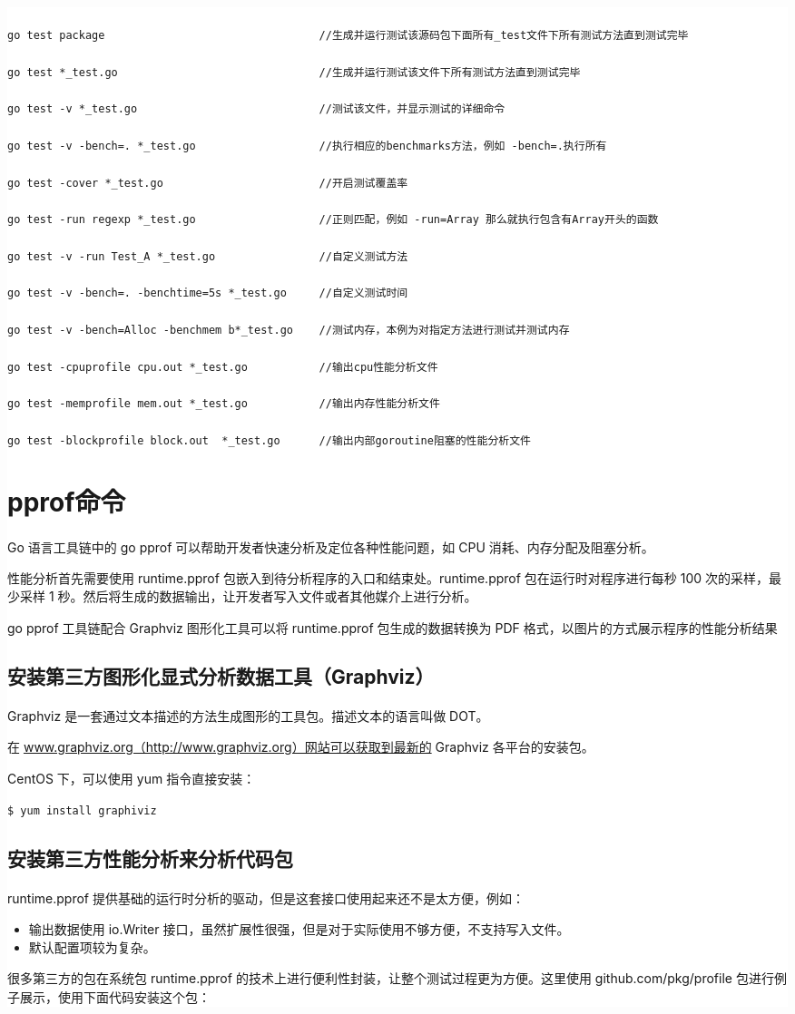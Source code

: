 ```

go test package                                 //生成并运行测试该源码包下面所有_test文件下所有测试方法直到测试完毕

go test *_test.go                               //生成并运行测试该文件下所有测试方法直到测试完毕

go test -v *_test.go                            //测试该文件，并显示测试的详细命令

go test -v -bench=. *_test.go                   //执行相应的benchmarks方法，例如 -bench=.执行所有   

go test -cover *_test.go                        //开启测试覆盖率

go test -run regexp *_test.go                   //正则匹配，例如 -run=Array 那么就执行包含有Array开头的函数  

go test -v -run Test_A *_test.go                //自定义测试方法

go test -v -bench=. -benchtime=5s *_test.go     //自定义测试时间

go test -v -bench=Alloc -benchmem b*_test.go    //测试内存，本例为对指定方法进行测试并测试内存

go test -cpuprofile cpu.out *_test.go           //输出cpu性能分析文件

go test -memprofile mem.out *_test.go           //输出内存性能分析文件 

go test -blockprofile block.out  *_test.go      //输出内部goroutine阻塞的性能分析文件 
```
# pprof命令
Go 语言工具链中的 go pprof 可以帮助开发者快速分析及定位各种性能问题，如 CPU 消耗、内存分配及阻塞分析。

性能分析首先需要使用 runtime.pprof 包嵌入到待分析程序的入口和结束处。runtime.pprof 包在运行时对程序进行每秒 100 次的采样，最少采样 1 秒。然后将生成的数据输出，让开发者写入文件或者其他媒介上进行分析。

go pprof 工具链配合 Graphviz 图形化工具可以将 runtime.pprof 包生成的数据转换为 PDF 格式，以图片的方式展示程序的性能分析结果  

## 安装第三方图形化显式分析数据工具（Graphviz）
Graphviz 是一套通过文本描述的方法生成图形的工具包。描述文本的语言叫做 DOT。

在 www.graphviz.org（http://www.graphviz.org）网站可以获取到最新的 Graphviz 各平台的安装包。

CentOS 下，可以使用 yum 指令直接安装：

```
$ yum install graphiviz
```
## 安装第三方性能分析来分析代码包

runtime.pprof 提供基础的运行时分析的驱动，但是这套接口使用起来还不是太方便，例如：
* 输出数据使用 io.Writer 接口，虽然扩展性很强，但是对于实际使用不够方便，不支持写入文件。
* 默认配置项较为复杂。

很多第三方的包在系统包 runtime.pprof 的技术上进行便利性封装，让整个测试过程更为方便。这里使用 github.com/pkg/profile 包进行例子展示，使用下面代码安装这个包：
